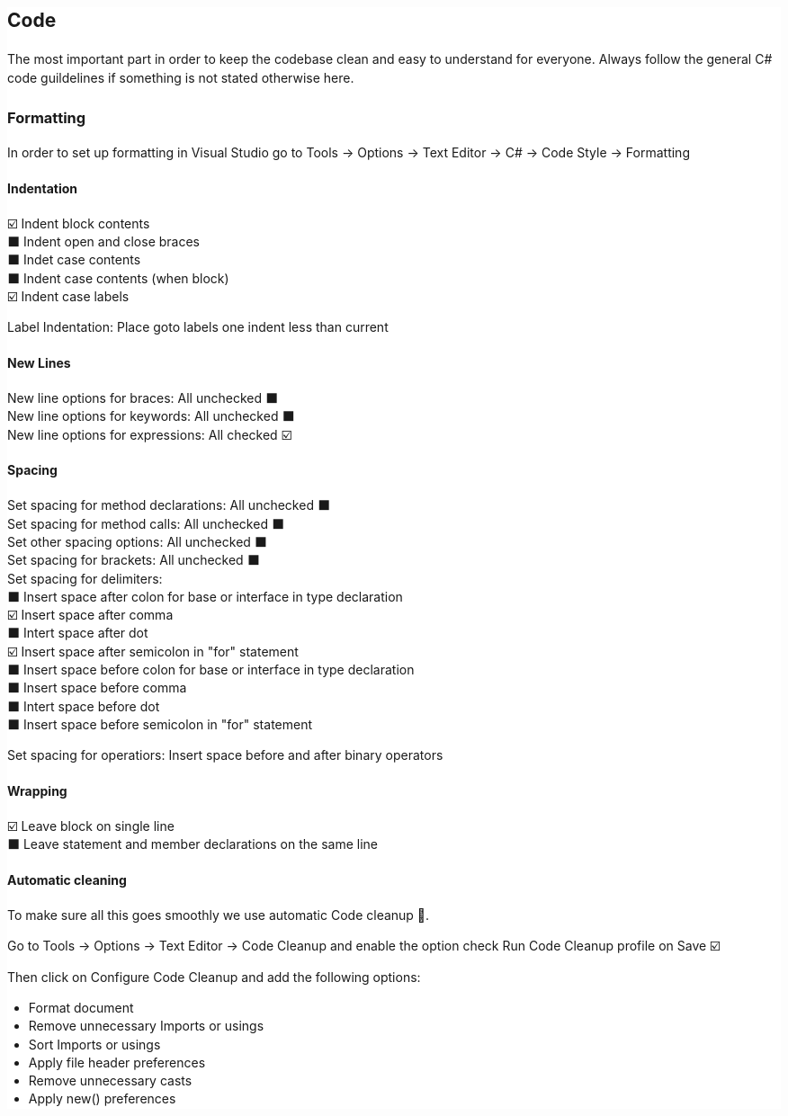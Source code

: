 
## Code
The most important part in order to keep the codebase clean and easy to understand for everyone.
Always follow the general C# code guildelines if something is not stated otherwise here.

### Formatting
In order to set up formatting in Visual Studio go to Tools -> Options -> Text Editor -> C# -> Code Style -> Formatting

#### Indentation
:ballot_box_with_check: Indent block contents  
:black_large_square: Indent open and close braces  
:black_large_square: Indet case contents  
:black_large_square: Indent case contents (when block)  
:ballot_box_with_check: Indent case labels

Label Indentation: Place goto labels one indent less than current

#### New Lines
New line options for braces: All unchecked :black_large_square:  
New line options for keywords: All unchecked :black_large_square:  
New line options for expressions: All checked :ballot_box_with_check:

#### Spacing
Set spacing for method declarations: All unchecked :black_large_square:  
Set spacing for method calls: All unchecked :black_large_square:  
Set other spacing options: All unchecked :black_large_square:  
Set spacing for brackets: All unchecked :black_large_square:  
Set spacing for delimiters:  
:black_large_square: Insert space after colon for base or interface in type declaration  
:ballot_box_with_check: Insert space after comma  
:black_large_square: Intert space after dot  
:ballot_box_with_check: Insert space after semicolon in "for" statement  
:black_large_square: Insert space before colon for base or interface in type declaration  
:black_large_square: Insert space before comma  
:black_large_square: Intert space before dot  
:black_large_square: Insert space before semicolon in "for" statement

Set spacing for operatiors: Insert space before and after binary operators

#### Wrapping
:ballot_box_with_check: Leave block on single line  
:black_large_square: Leave statement and member declarations on the same line

#### Automatic cleaning
To make sure all this goes smoothly we use automatic Code cleanup :robot:.

Go to Tools -> Options -> Text Editor -> Code Cleanup and enable the option check Run Code Cleanup profile on Save :ballot_box_with_check:

Then click on Configure Code Cleanup and add the following options:
- Format document
- Remove unnecessary Imports or usings
- Sort Imports or usings
- Apply file header preferences
- Remove unnecessary casts
- Apply new() preferences
